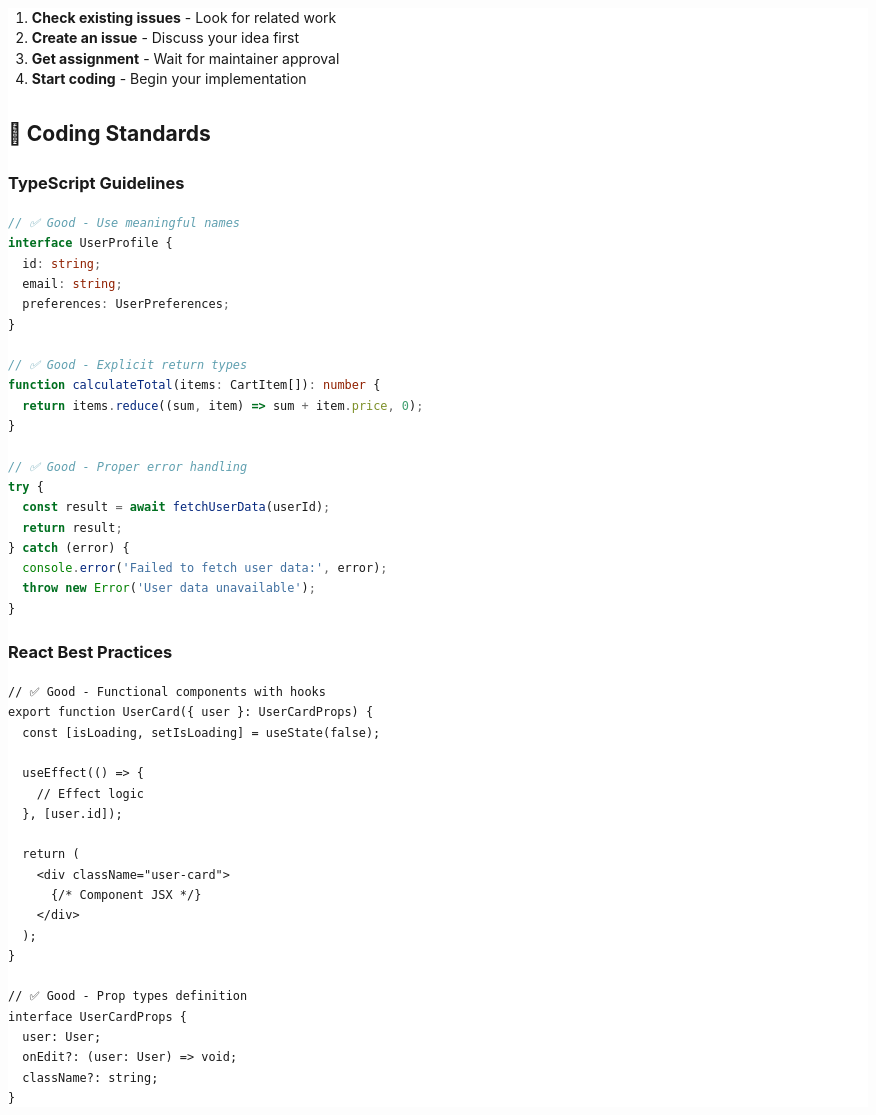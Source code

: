 1. **Check existing issues** - Look for related work
2. **Create an issue** - Discuss your idea first
3. **Get assignment** - Wait for maintainer approval
4. **Start coding** - Begin your implementation

## 🎯 Coding Standards

### TypeScript Guidelines

```typescript
// ✅ Good - Use meaningful names
interface UserProfile {
  id: string;
  email: string;
  preferences: UserPreferences;
}

// ✅ Good - Explicit return types
function calculateTotal(items: CartItem[]): number {
  return items.reduce((sum, item) => sum + item.price, 0);
}

// ✅ Good - Proper error handling
try {
  const result = await fetchUserData(userId);
  return result;
} catch (error) {
  console.error('Failed to fetch user data:', error);
  throw new Error('User data unavailable');
}
```

### React Best Practices

```tsx
// ✅ Good - Functional components with hooks
export function UserCard({ user }: UserCardProps) {
  const [isLoading, setIsLoading] = useState(false);
  
  useEffect(() => {
    // Effect logic
  }, [user.id]);
  
  return (
    <div className="user-card">
      {/* Component JSX */}
    </div>
  );
}

// ✅ Good - Prop types definition
interface UserCardProps {
  user: User;
  onEdit?: (user: User) => void;
  className?: string;
}
```
